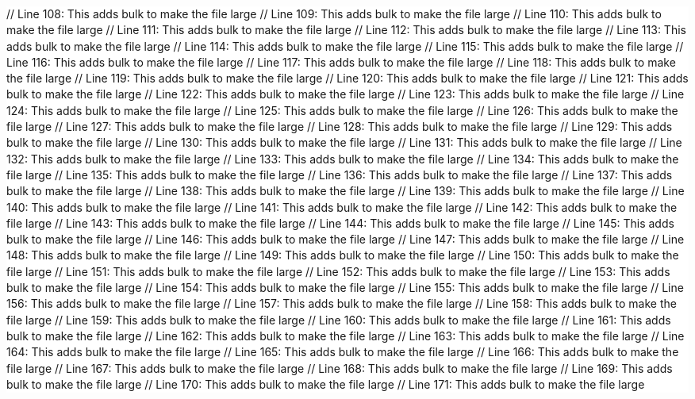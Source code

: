 // Line 108: This adds bulk to make the file large
// Line 109: This adds bulk to make the file large
// Line 110: This adds bulk to make the file large
// Line 111: This adds bulk to make the file large
// Line 112: This adds bulk to make the file large
// Line 113: This adds bulk to make the file large
// Line 114: This adds bulk to make the file large
// Line 115: This adds bulk to make the file large
// Line 116: This adds bulk to make the file large
// Line 117: This adds bulk to make the file large
// Line 118: This adds bulk to make the file large
// Line 119: This adds bulk to make the file large
// Line 120: This adds bulk to make the file large
// Line 121: This adds bulk to make the file large
// Line 122: This adds bulk to make the file large
// Line 123: This adds bulk to make the file large
// Line 124: This adds bulk to make the file large
// Line 125: This adds bulk to make the file large
// Line 126: This adds bulk to make the file large
// Line 127: This adds bulk to make the file large
// Line 128: This adds bulk to make the file large
// Line 129: This adds bulk to make the file large
// Line 130: This adds bulk to make the file large
// Line 131: This adds bulk to make the file large
// Line 132: This adds bulk to make the file large
// Line 133: This adds bulk to make the file large
// Line 134: This adds bulk to make the file large
// Line 135: This adds bulk to make the file large
// Line 136: This adds bulk to make the file large
// Line 137: This adds bulk to make the file large
// Line 138: This adds bulk to make the file large
// Line 139: This adds bulk to make the file large
// Line 140: This adds bulk to make the file large
// Line 141: This adds bulk to make the file large
// Line 142: This adds bulk to make the file large
// Line 143: This adds bulk to make the file large
// Line 144: This adds bulk to make the file large
// Line 145: This adds bulk to make the file large
// Line 146: This adds bulk to make the file large
// Line 147: This adds bulk to make the file large
// Line 148: This adds bulk to make the file large
// Line 149: This adds bulk to make the file large
// Line 150: This adds bulk to make the file large
// Line 151: This adds bulk to make the file large
// Line 152: This adds bulk to make the file large
// Line 153: This adds bulk to make the file large
// Line 154: This adds bulk to make the file large
// Line 155: This adds bulk to make the file large
// Line 156: This adds bulk to make the file large
// Line 157: This adds bulk to make the file large
// Line 158: This adds bulk to make the file large
// Line 159: This adds bulk to make the file large
// Line 160: This adds bulk to make the file large
// Line 161: This adds bulk to make the file large
// Line 162: This adds bulk to make the file large
// Line 163: This adds bulk to make the file large
// Line 164: This adds bulk to make the file large
// Line 165: This adds bulk to make the file large
// Line 166: This adds bulk to make the file large
// Line 167: This adds bulk to make the file large
// Line 168: This adds bulk to make the file large
// Line 169: This adds bulk to make the file large
// Line 170: This adds bulk to make the file large
// Line 171: This adds bulk to make the file large